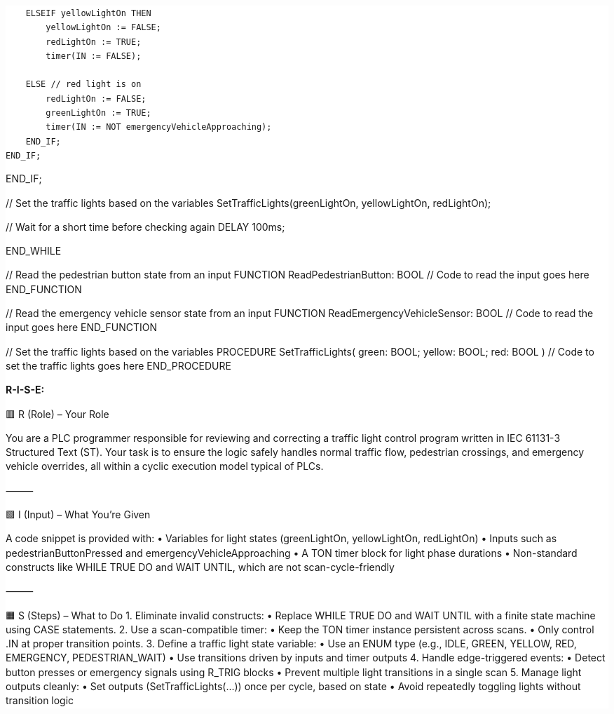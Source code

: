         ELSEIF yellowLightOn THEN
            yellowLightOn := FALSE;
            redLightOn := TRUE;
            timer(IN := FALSE);

        ELSE // red light is on
            redLightOn := FALSE;
            greenLightOn := TRUE;
            timer(IN := NOT emergencyVehicleApproaching);
        END_IF;
    END_IF;
END_IF;

// Set the traffic lights based on the variables
SetTrafficLights(greenLightOn, yellowLightOn, redLightOn);

// Wait for a short time before checking again
DELAY 100ms;

END_WHILE

// Read the pedestrian button state from an input FUNCTION ReadPedestrianButton: BOOL // Code to read the input goes here END_FUNCTION

// Read the emergency vehicle sensor state from an input FUNCTION ReadEmergencyVehicleSensor: BOOL // Code to read the input goes here END_FUNCTION

// Set the traffic lights based on the variables PROCEDURE SetTrafficLights( green: BOOL; yellow: BOOL; red: BOOL ) // Code to set the traffic lights goes here END_PROCEDURE

**R-I-S-E:**

🟥 R (Role) – Your Role

You are a PLC programmer responsible for reviewing and correcting a traffic light control program written in IEC 61131-3 Structured Text (ST). Your task is to ensure the logic safely handles normal traffic flow, pedestrian crossings, and emergency vehicle overrides, all within a cyclic execution model typical of PLCs.

⸻

🟩 I (Input) – What You’re Given

A code snippet is provided with:
	•	Variables for light states (greenLightOn, yellowLightOn, redLightOn)
	•	Inputs such as pedestrianButtonPressed and emergencyVehicleApproaching
	•	A TON timer block for light phase durations
	•	Non-standard constructs like WHILE TRUE DO and WAIT UNTIL, which are not scan-cycle-friendly

⸻

🟧 S (Steps) – What to Do
	1.	Eliminate invalid constructs:
	•	Replace WHILE TRUE DO and WAIT UNTIL with a finite state machine using CASE statements.
	2.	Use a scan-compatible timer:
	•	Keep the TON timer instance persistent across scans.
	•	Only control .IN at proper transition points.
	3.	Define a traffic light state variable:
	•	Use an ENUM type (e.g., IDLE, GREEN, YELLOW, RED, EMERGENCY, PEDESTRIAN_WAIT)
	•	Use transitions driven by inputs and timer outputs
	4.	Handle edge-triggered events:
	•	Detect button presses or emergency signals using R_TRIG blocks
	•	Prevent multiple light transitions in a single scan
	5.	Manage light outputs cleanly:
	•	Set outputs (SetTrafficLights(...)) once per cycle, based on state
	•	Avoid repeatedly toggling lights without transition logic
